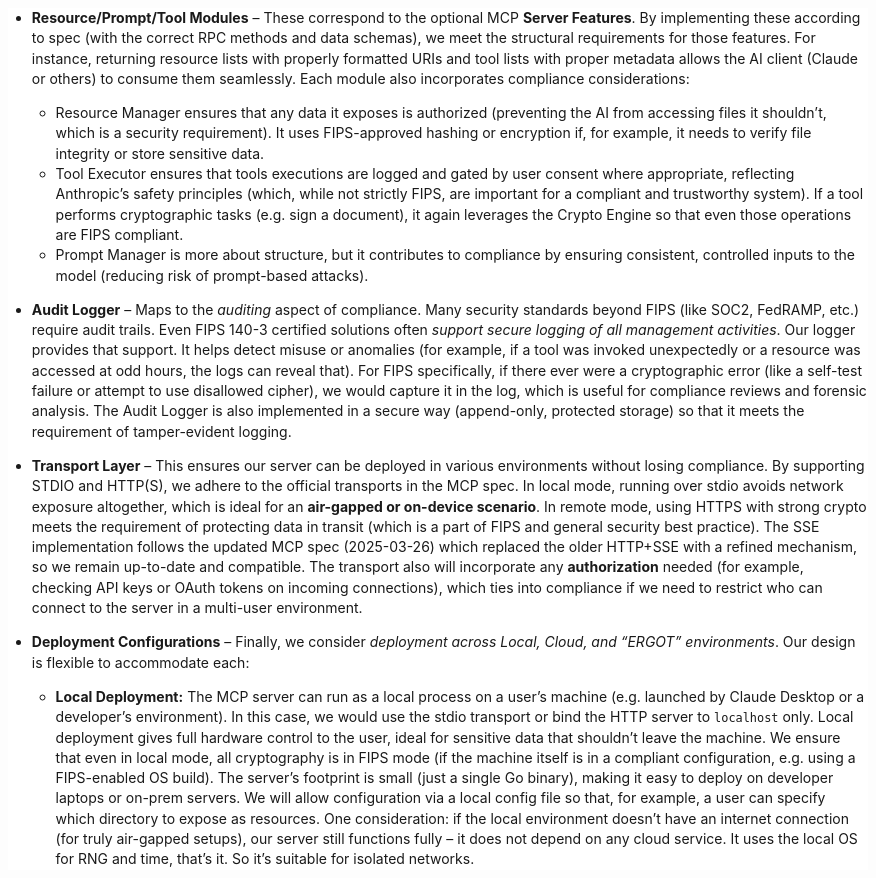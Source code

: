 * **Resource/Prompt/Tool Modules** – These correspond to the optional MCP **Server Features**. By implementing these according to spec (with the correct RPC methods and data schemas), we meet the structural requirements for those features. For instance, returning resource lists with properly formatted URIs and tool lists with proper metadata allows the AI client (Claude or others) to consume them seamlessly. Each module also incorporates compliance considerations:

  * Resource Manager ensures that any data it exposes is authorized (preventing the AI from accessing files it shouldn’t, which is a security requirement). It uses FIPS-approved hashing or encryption if, for example, it needs to verify file integrity or store sensitive data.
  * Tool Executor ensures that tools executions are logged and gated by user consent where appropriate, reflecting Anthropic’s safety principles (which, while not strictly FIPS, are important for a compliant and trustworthy system). If a tool performs cryptographic tasks (e.g. sign a document), it again leverages the Crypto Engine so that even those operations are FIPS compliant.
  * Prompt Manager is more about structure, but it contributes to compliance by ensuring consistent, controlled inputs to the model (reducing risk of prompt-based attacks).

* **Audit Logger** – Maps to the *auditing* aspect of compliance. Many security standards beyond FIPS (like SOC2, FedRAMP, etc.) require audit trails. Even FIPS 140-3 certified solutions often *support secure logging of all management activities*. Our logger provides that support. It helps detect misuse or anomalies (for example, if a tool was invoked unexpectedly or a resource was accessed at odd hours, the logs can reveal that). For FIPS specifically, if there ever were a cryptographic error (like a self-test failure or attempt to use disallowed cipher), we would capture it in the log, which is useful for compliance reviews and forensic analysis. The Audit Logger is also implemented in a secure way (append-only, protected storage) so that it meets the requirement of tamper-evident logging.

* **Transport Layer** – This ensures our server can be deployed in various environments without losing compliance. By supporting STDIO and HTTP(S), we adhere to the official transports in the MCP spec. In local mode, running over stdio avoids network exposure altogether, which is ideal for an **air-gapped or on-device scenario**. In remote mode, using HTTPS with strong crypto meets the requirement of protecting data in transit (which is a part of FIPS and general security best practice). The SSE implementation follows the updated MCP spec (2025-03-26) which replaced the older HTTP+SSE with a refined mechanism, so we remain up-to-date and compatible. The transport also will incorporate any **authorization** needed (for example, checking API keys or OAuth tokens on incoming connections), which ties into compliance if we need to restrict who can connect to the server in a multi-user environment.

* **Deployment Configurations** – Finally, we consider *deployment across Local, Cloud, and “ERGOT” environments*. Our design is flexible to accommodate each:

  * **Local Deployment:** The MCP server can run as a local process on a user’s machine (e.g. launched by Claude Desktop or a developer’s environment). In this case, we would use the stdio transport or bind the HTTP server to `localhost` only. Local deployment gives full hardware control to the user, ideal for sensitive data that shouldn’t leave the machine. We ensure that even in local mode, all cryptography is in FIPS mode (if the machine itself is in a compliant configuration, e.g. using a FIPS-enabled OS build). The server’s footprint is small (just a single Go binary), making it easy to deploy on developer laptops or on-prem servers. We will allow configuration via a local config file so that, for example, a user can specify which directory to expose as resources. One consideration: if the local environment doesn’t have an internet connection (for truly air-gapped setups), our server still functions fully – it does not depend on any cloud service. It uses the local OS for RNG and time, that’s it. So it’s suitable for isolated networks.